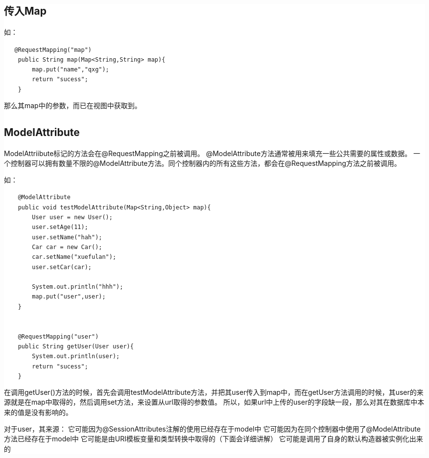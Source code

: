 
## 传入Map
如：
```
   @RequestMapping("map")
    public String map(Map<String,String> map){
        map.put("name","qxg");
        return "sucess";
    }
```
那么其map中的参数，而已在视图中获取到。
 

## ModelAttribute

ModelAttriibute标记的方法会在@RequestMapping之前被调用。
@ModelAttribute方法通常被用来填充一些公共需要的属性或数据。
一个控制器可以拥有数量不限的@ModelAttribute方法。同个控制器内的所有这些方法，都会在@RequestMapping方法之前被调用。


如：
```
    @ModelAttribute
    public void testModelAttribute(Map<String,Object> map){
        User user = new User();
        user.setAge(11);
        user.setName("hah");
        Car car = new Car();
        car.setName("xuefulan");
        user.setCar(car);

        System.out.println("hhh");
        map.put("user",user);
    }


    @RequestMapping("user")
    public String getUser(User user){
        System.out.println(user);
        return "sucess";
    }
```


在调用getUser()方法的时候，首先会调用testModelAttribute方法，并把其user传入到map中，而在getUser方法调用的时候，其user的来源就是在map中取得的，然后调用set方法，来设置从url取得的参数值。
所以，如果url中上传的user的字段缺一段，那么对其在数据库中本来的值是没有影响的。

对于user，其来源：
它可能因为@SessionAttributes注解的使用已经存在于model中
它可能因为在同个控制器中使用了@ModelAttribute方法已经存在于model中
它可能是由URI模板变量和类型转换中取得的（下面会详细讲解）
它可能是调用了自身的默认构造器被实例化出来的

